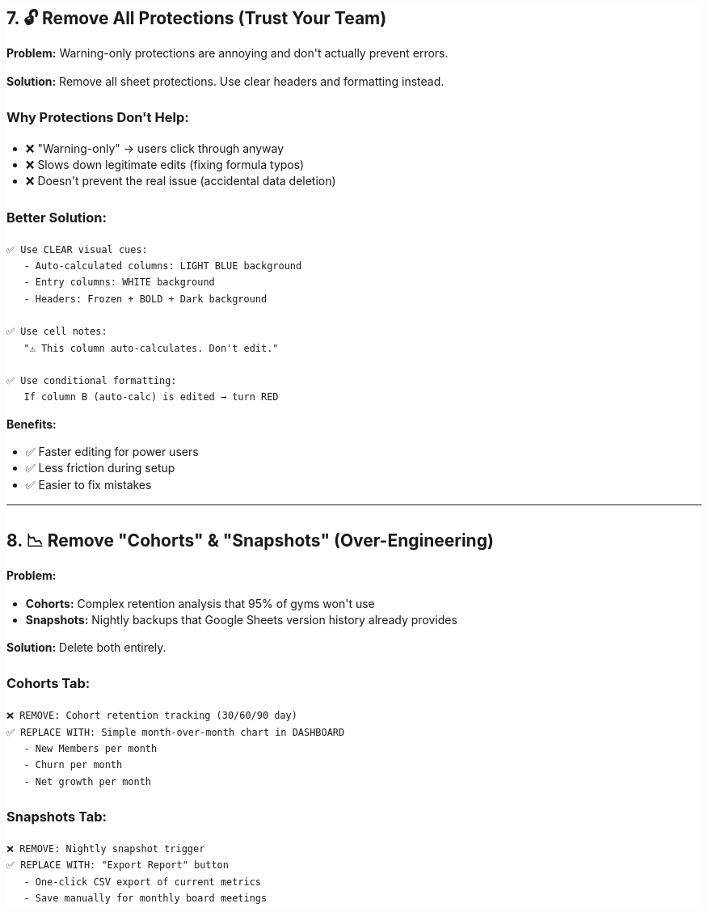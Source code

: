 ## 7. 🔓 Remove All Protections (Trust Your Team)

**Problem:** Warning-only protections are annoying and don't actually prevent errors.

**Solution:** Remove all sheet protections. Use clear headers and formatting instead.

### Why Protections Don't Help:
- ❌ "Warning-only" → users click through anyway
- ❌ Slows down legitimate edits (fixing formula typos)
- ❌ Doesn't prevent the real issue (accidental data deletion)

### Better Solution:
```
✅ Use CLEAR visual cues:
   - Auto-calculated columns: LIGHT BLUE background
   - Entry columns: WHITE background
   - Headers: Frozen + BOLD + Dark background
   
✅ Use cell notes:
   "⚠️ This column auto-calculates. Don't edit."
   
✅ Use conditional formatting:
   If column B (auto-calc) is edited → turn RED
```

**Benefits:**
- ✅ Faster editing for power users
- ✅ Less friction during setup
- ✅ Easier to fix mistakes

---

## 8. 📉 Remove "Cohorts" & "Snapshots" (Over-Engineering)

**Problem:** 
- **Cohorts:** Complex retention analysis that 95% of gyms won't use
- **Snapshots:** Nightly backups that Google Sheets version history already provides

**Solution:** Delete both entirely.

### Cohorts Tab:
```
❌ REMOVE: Cohort retention tracking (30/60/90 day)
✅ REPLACE WITH: Simple month-over-month chart in DASHBOARD
   - New Members per month
   - Churn per month
   - Net growth per month
```

### Snapshots Tab:
```
❌ REMOVE: Nightly snapshot trigger
✅ REPLACE WITH: "Export Report" button
   - One-click CSV export of current metrics
   - Save manually for monthly board meetings
```
